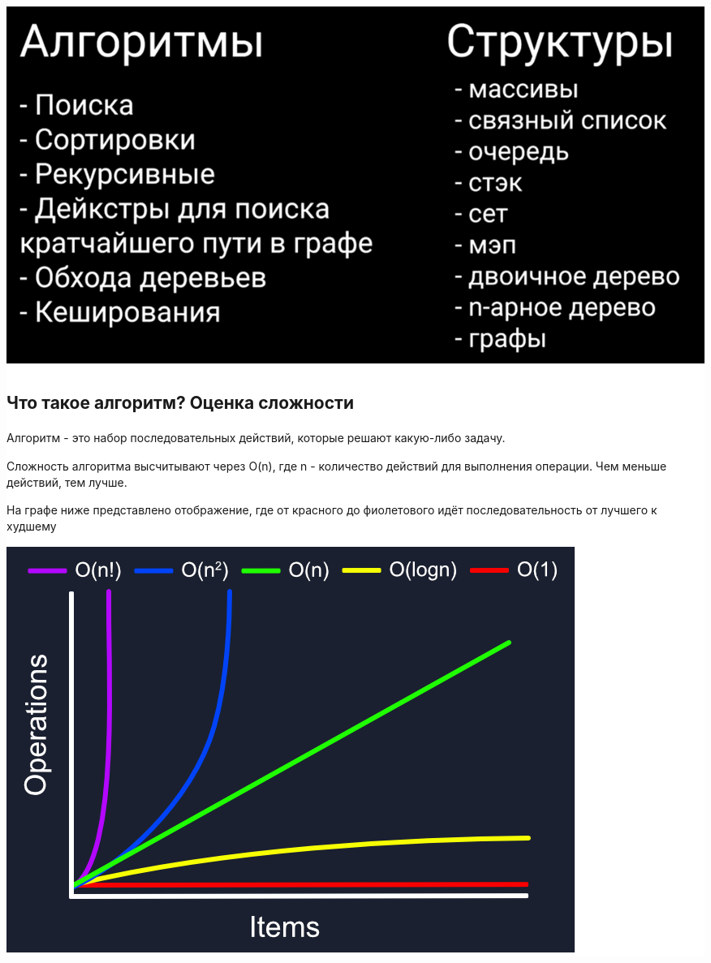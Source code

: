 

![](_png/Pasted%20image%2020230603092333.png)


## Что такое алгоритм? Оценка сложности

Алгоритм - это набор последовательных действий, которые решают какую-либо задачу.

Сложность алгоритма высчитывают через O(n), где n - количество действий для выполнения операции. Чем меньше действий, тем лучше.

На графе ниже представлено отображение, где от красного до фиолетового идёт последовательность от лучшего к худшему

![](_png/Pasted%20image%2020230603092800.png)
